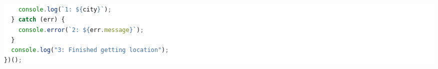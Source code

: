 ```js
    console.log(`1: ${city}`);
  } catch (err) {
    console.error(`2: ${err.message}`);
  }
  console.log("3: Finished getting location");
})();
```
